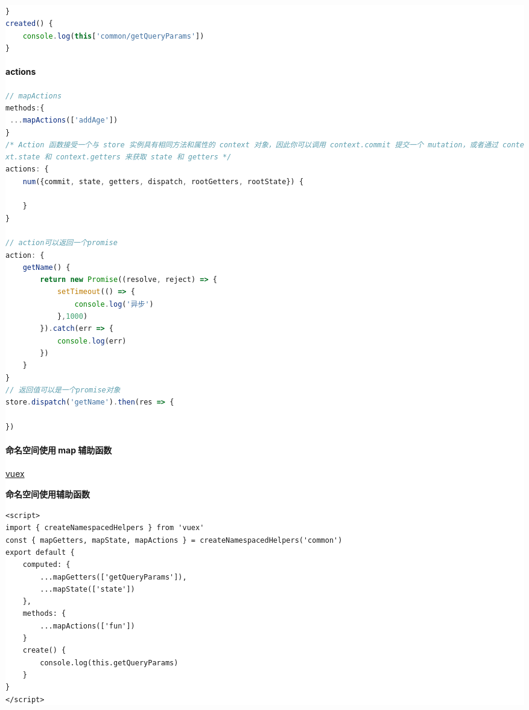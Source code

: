 ```js
}
created() {
    console.log(this['common/getQueryParams'])
}
```

#### actions

```js
// mapActions
methods:{
 ...mapActions(['addAge'])
}
/* Action 函数接受一个与 store 实例具有相同方法和属性的 context 对象，因此你可以调用 context.commit 提交一个 mutation，或者通过 context.state 和 context.getters 来获取 state 和 getters */
actions: {
    num({commit, state, getters, dispatch, rootGetters, rootState}) {

    }
}

// action可以返回一个promise
action: {
    getName() {
        return new Promise((resolve, reject) => {
            setTimeout(() => {
                console.log('异步')
            },1000)
        }).catch(err => {
            console.log(err)
        })
    }
}
// 返回值可以是一个promise对象
store.dispatch('getName').then(res => {

})
```

#### 命名空间使用 map 辅助函数

[vuex](https://vuex.vuejs.org/zh/guide/modules.html#%E5%B8%A6%E5%91%BD%E5%90%8D%E7%A9%BA%E9%97%B4%E7%9A%84%E7%BB%91%E5%AE%9A%E5%87%BD%E6%95%B0)

**命名空间使用辅助函数**

```vue
<script>
import { createNamespacedHelpers } from 'vuex'
const { mapGetters, mapState, mapActions } = createNamespacedHelpers('common')
export default {
    computed: {
        ...mapGetters(['getQueryParams']),
        ...mapState(['state'])
    },
    methods: {
        ...mapActions(['fun'])
    }
    create() {
        console.log(this.getQueryParams)
    }
}
</script>
```
